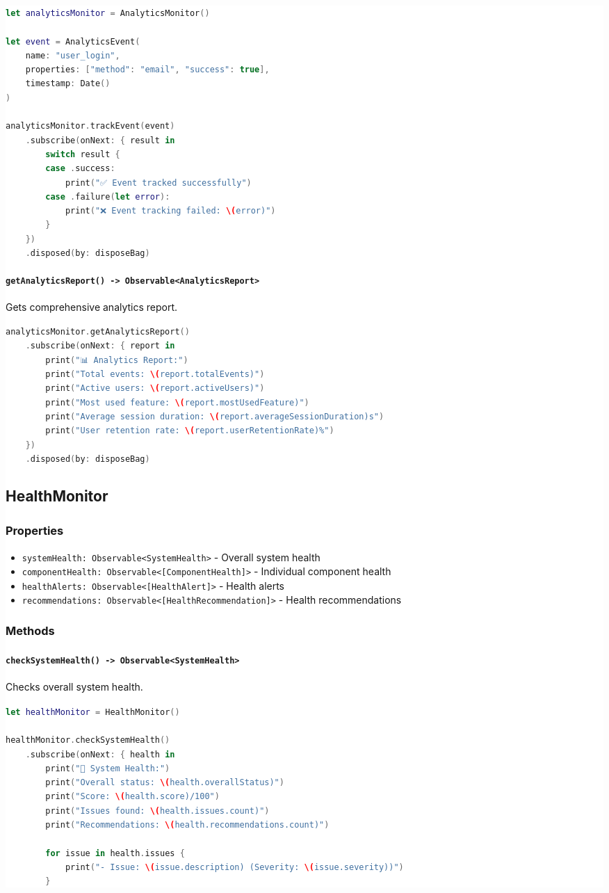 ```swift
let analyticsMonitor = AnalyticsMonitor()

let event = AnalyticsEvent(
    name: "user_login",
    properties: ["method": "email", "success": true],
    timestamp: Date()
)

analyticsMonitor.trackEvent(event)
    .subscribe(onNext: { result in
        switch result {
        case .success:
            print("✅ Event tracked successfully")
        case .failure(let error):
            print("❌ Event tracking failed: \(error)")
        }
    })
    .disposed(by: disposeBag)
```

#### `getAnalyticsReport() -> Observable<AnalyticsReport>`
Gets comprehensive analytics report.

```swift
analyticsMonitor.getAnalyticsReport()
    .subscribe(onNext: { report in
        print("📊 Analytics Report:")
        print("Total events: \(report.totalEvents)")
        print("Active users: \(report.activeUsers)")
        print("Most used feature: \(report.mostUsedFeature)")
        print("Average session duration: \(report.averageSessionDuration)s")
        print("User retention rate: \(report.userRetentionRate)%")
    })
    .disposed(by: disposeBag)
```

## HealthMonitor

### Properties

- `systemHealth: Observable<SystemHealth>` - Overall system health
- `componentHealth: Observable<[ComponentHealth]>` - Individual component health
- `healthAlerts: Observable<[HealthAlert]>` - Health alerts
- `recommendations: Observable<[HealthRecommendation]>` - Health recommendations

### Methods

#### `checkSystemHealth() -> Observable<SystemHealth>`
Checks overall system health.

```swift
let healthMonitor = HealthMonitor()

healthMonitor.checkSystemHealth()
    .subscribe(onNext: { health in
        print("🏥 System Health:")
        print("Overall status: \(health.overallStatus)")
        print("Score: \(health.score)/100")
        print("Issues found: \(health.issues.count)")
        print("Recommendations: \(health.recommendations.count)")
        
        for issue in health.issues {
            print("- Issue: \(issue.description) (Severity: \(issue.severity))")
        }
```